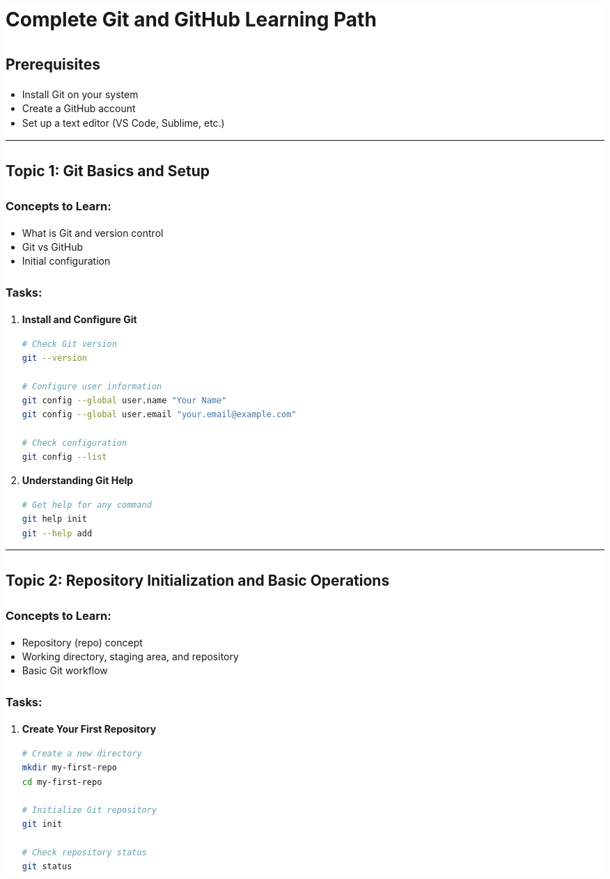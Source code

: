 # Complete Git and GitHub Learning Path

## Prerequisites
- Install Git on your system
- Create a GitHub account
- Set up a text editor (VS Code, Sublime, etc.)

---

## **Topic 1: Git Basics and Setup**

### Concepts to Learn:
- What is Git and version control
- Git vs GitHub
- Initial configuration

### Tasks:
1. **Install and Configure Git**
   ```bash
   # Check Git version
   git --version
   
   # Configure user information
   git config --global user.name "Your Name"
   git config --global user.email "your.email@example.com"
   
   # Check configuration
   git config --list
   ```

2. **Understanding Git Help**
   ```bash
   # Get help for any command
   git help init
   git --help add
   ```

---

## **Topic 2: Repository Initialization and Basic Operations**

### Concepts to Learn:
- Repository (repo) concept
- Working directory, staging area, and repository
- Basic Git workflow

### Tasks:
1. **Create Your First Repository**
   ```bash
   # Create a new directory
   mkdir my-first-repo
   cd my-first-repo
   
   # Initialize Git repository
   git init
   
   # Check repository status
   git status
   ```
